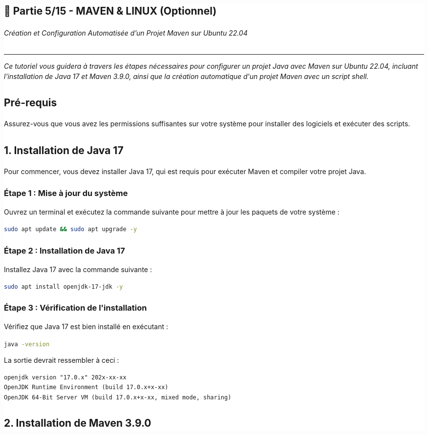 
## 🐧 Partie 5/15 - MAVEN & LINUX (Optionnel)
######  Création et Configuration Automatisée d’un Projet Maven sur Ubuntu 22.04
------

*Ce tutoriel vous guidera à travers les étapes nécessaires pour configurer un projet Java avec Maven sur Ubuntu 22.04, incluant l'installation de Java 17 et Maven 3.9.0, ainsi que la création automatique d'un projet Maven avec un script shell.*

## Pré-requis

Assurez-vous que vous avez les permissions suffisantes sur votre système pour installer des logiciels et exécuter des scripts.

## 1. Installation de Java 17

Pour commencer, vous devez installer Java 17, qui est requis pour exécuter Maven et compiler votre projet Java.

### Étape 1 : Mise à jour du système

Ouvrez un terminal et exécutez la commande suivante pour mettre à jour les paquets de votre système :

```bash
sudo apt update && sudo apt upgrade -y
```

### Étape 2 : Installation de Java 17

Installez Java 17 avec la commande suivante :

```bash
sudo apt install openjdk-17-jdk -y
```

### Étape 3 : Vérification de l'installation

Vérifiez que Java 17 est bien installé en exécutant :

```bash
java -version
```

La sortie devrait ressembler à ceci :

```
openjdk version "17.0.x" 202x-xx-xx
OpenJDK Runtime Environment (build 17.0.x+x-xx)
OpenJDK 64-Bit Server VM (build 17.0.x+x-xx, mixed mode, sharing)
```

## 2. Installation de Maven 3.9.0
